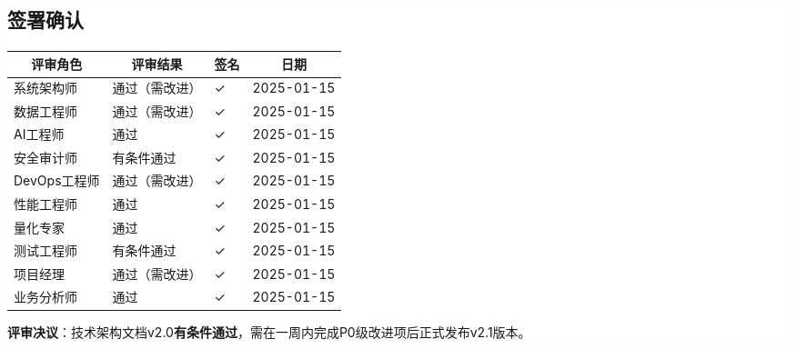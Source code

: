 
## 签署确认

| 评审角色 | 评审结果 | 签名 | 日期 |
|---------|---------|------|------|
| 系统架构师 | 通过（需改进） | ✓ | 2025-01-15 |
| 数据工程师 | 通过（需改进） | ✓ | 2025-01-15 |
| AI工程师 | 通过 | ✓ | 2025-01-15 |
| 安全审计师 | 有条件通过 | ✓ | 2025-01-15 |
| DevOps工程师 | 通过（需改进） | ✓ | 2025-01-15 |
| 性能工程师 | 通过 | ✓ | 2025-01-15 |
| 量化专家 | 通过 | ✓ | 2025-01-15 |
| 测试工程师 | 有条件通过 | ✓ | 2025-01-15 |
| 项目经理 | 通过（需改进） | ✓ | 2025-01-15 |
| 业务分析师 | 通过 | ✓ | 2025-01-15 |

**评审决议**：技术架构文档v2.0**有条件通过**，需在一周内完成P0级改进项后正式发布v2.1版本。